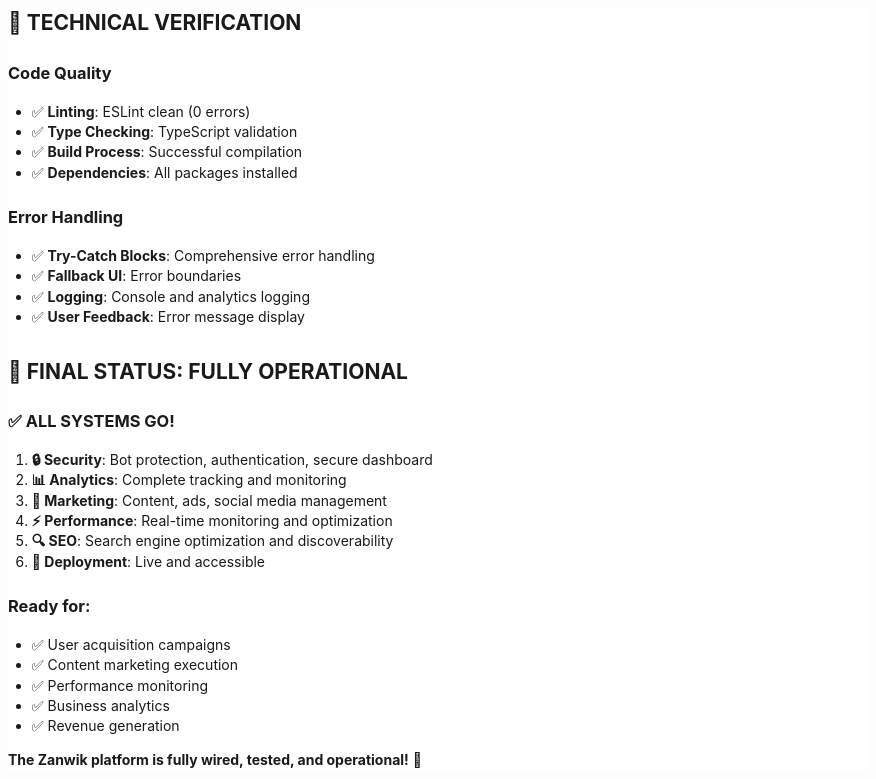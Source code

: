 ## 🔧 **TECHNICAL VERIFICATION**

### **Code Quality**
- ✅ **Linting**: ESLint clean (0 errors)
- ✅ **Type Checking**: TypeScript validation
- ✅ **Build Process**: Successful compilation
- ✅ **Dependencies**: All packages installed

### **Error Handling**
- ✅ **Try-Catch Blocks**: Comprehensive error handling
- ✅ **Fallback UI**: Error boundaries
- ✅ **Logging**: Console and analytics logging
- ✅ **User Feedback**: Error message display

## 🎯 **FINAL STATUS: FULLY OPERATIONAL**

### **✅ ALL SYSTEMS GO!**

1. **🔒 Security**: Bot protection, authentication, secure dashboard
2. **📊 Analytics**: Complete tracking and monitoring
3. **🎯 Marketing**: Content, ads, social media management
4. **⚡ Performance**: Real-time monitoring and optimization
5. **🔍 SEO**: Search engine optimization and discoverability
6. **🚀 Deployment**: Live and accessible

### **Ready for:**
- ✅ User acquisition campaigns
- ✅ Content marketing execution
- ✅ Performance monitoring
- ✅ Business analytics
- ✅ Revenue generation

**The Zanwik platform is fully wired, tested, and operational!** 🎉
